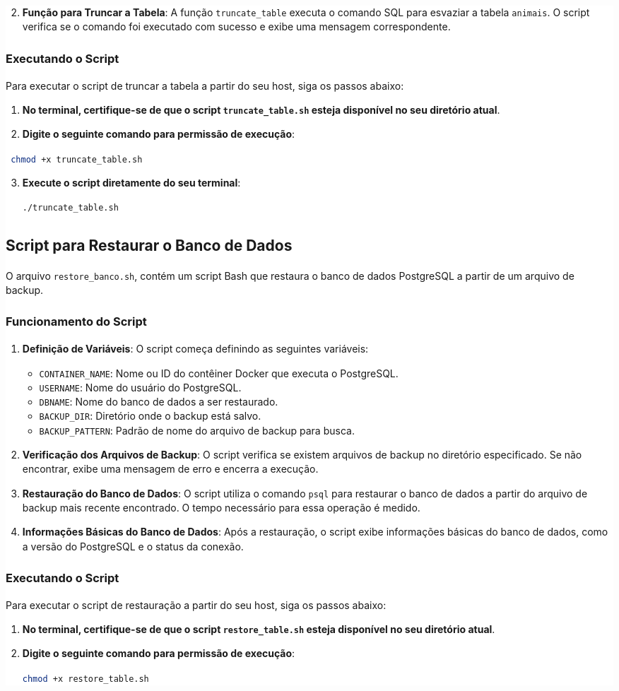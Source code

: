 2. **Função para Truncar a Tabela**: A função `truncate_table` executa o comando SQL para esvaziar a tabela `animais`. O script verifica se o comando foi executado com sucesso e exibe uma mensagem correspondente.

### Executando o Script

Para executar o script de truncar a tabela a partir do seu host, siga os passos abaixo:

1. **No terminal, certifique-se de que o script `truncate_table.sh` esteja disponível no seu diretório atual**.

2. **Digite o seguinte comando para permissão de execução**:
  ```bash
   chmod +x truncate_table.sh
```

3. **Execute o script diretamente do seu terminal**:
   ```bash
   ./truncate_table.sh
   ```
## Script para Restaurar o Banco de Dados

O arquivo `restore_banco.sh`, contém um script Bash que restaura o banco de dados PostgreSQL a partir de um arquivo de backup.

### Funcionamento do Script

1. **Definição de Variáveis**: O script começa definindo as seguintes variáveis:
   - `CONTAINER_NAME`: Nome ou ID do contêiner Docker que executa o PostgreSQL.
   - `USERNAME`: Nome do usuário do PostgreSQL.
   - `DBNAME`: Nome do banco de dados a ser restaurado.
   - `BACKUP_DIR`: Diretório onde o backup está salvo.
   - `BACKUP_PATTERN`: Padrão de nome do arquivo de backup para busca.

2. **Verificação dos Arquivos de Backup**: O script verifica se existem arquivos de backup no diretório especificado. Se não encontrar, exibe uma mensagem de erro e encerra a execução.

3. **Restauração do Banco de Dados**: O script utiliza o comando `psql` para restaurar o banco de dados a partir do arquivo de backup mais recente encontrado. O tempo necessário para essa operação é medido.

4. **Informações Básicas do Banco de Dados**: Após a restauração, o script exibe informações básicas do banco de dados, como a versão do PostgreSQL e o status da conexão.

### Executando o Script

Para executar o script de restauração a partir do seu host, siga os passos abaixo:

1. **No terminal, certifique-se de que o script `restore_table.sh` esteja disponível no seu diretório atual**.

2. **Digite o seguinte comando para permissão de execução**:
   ```bash
   chmod +x restore_table.sh
   ```
